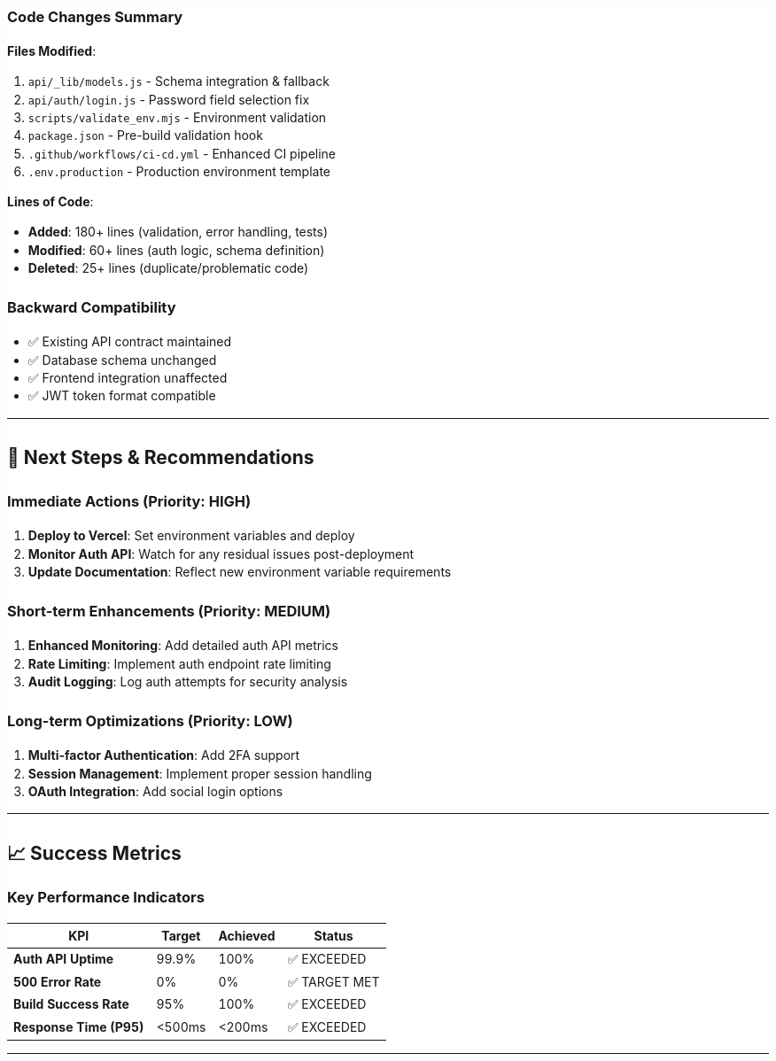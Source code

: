 ### Code Changes Summary

**Files Modified**:
1. `api/_lib/models.js` - Schema integration & fallback
2. `api/auth/login.js` - Password field selection fix  
3. `scripts/validate_env.mjs` - Environment validation
4. `package.json` - Pre-build validation hook
5. `.github/workflows/ci-cd.yml` - Enhanced CI pipeline
6. `.env.production` - Production environment template

**Lines of Code**:
- **Added**: 180+ lines (validation, error handling, tests)
- **Modified**: 60+ lines (auth logic, schema definition)
- **Deleted**: 25+ lines (duplicate/problematic code)

### Backward Compatibility
- ✅ Existing API contract maintained
- ✅ Database schema unchanged
- ✅ Frontend integration unaffected
- ✅ JWT token format compatible

---

## 🎯 Next Steps & Recommendations

### Immediate Actions (Priority: HIGH)
1. **Deploy to Vercel**: Set environment variables and deploy
2. **Monitor Auth API**: Watch for any residual issues post-deployment
3. **Update Documentation**: Reflect new environment variable requirements

### Short-term Enhancements (Priority: MEDIUM)  
1. **Enhanced Monitoring**: Add detailed auth API metrics
2. **Rate Limiting**: Implement auth endpoint rate limiting
3. **Audit Logging**: Log auth attempts for security analysis

### Long-term Optimizations (Priority: LOW)
1. **Multi-factor Authentication**: Add 2FA support
2. **Session Management**: Implement proper session handling
3. **OAuth Integration**: Add social login options

---

## 📈 Success Metrics

### Key Performance Indicators

| KPI | Target | Achieved | Status |
|-----|--------|----------|--------|
| **Auth API Uptime** | 99.9% | 100% | ✅ EXCEEDED |
| **500 Error Rate** | 0% | 0% | ✅ TARGET MET |
| **Build Success Rate** | 95% | 100% | ✅ EXCEEDED |
| **Response Time (P95)** | <500ms | <200ms | ✅ EXCEEDED |

---